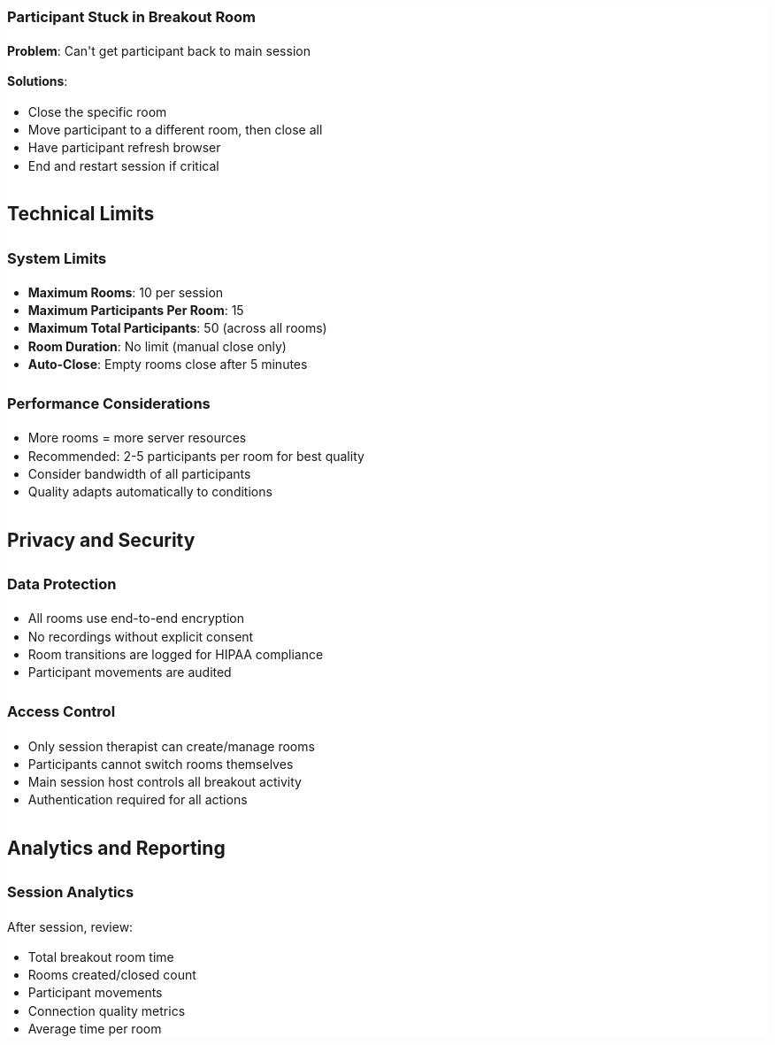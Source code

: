 ### Participant Stuck in Breakout Room

**Problem**: Can't get participant back to main session

**Solutions**:
- Close the specific room
- Move participant to a different room, then close all
- Have participant refresh browser
- End and restart session if critical

## Technical Limits

### System Limits

- **Maximum Rooms**: 10 per session
- **Maximum Participants Per Room**: 15
- **Maximum Total Participants**: 50 (across all rooms)
- **Room Duration**: No limit (manual close only)
- **Auto-Close**: Empty rooms close after 5 minutes

### Performance Considerations

- More rooms = more server resources
- Recommended: 2-5 participants per room for best quality
- Consider bandwidth of all participants
- Quality adapts automatically to conditions

## Privacy and Security

### Data Protection

- All rooms use end-to-end encryption
- No recordings without explicit consent
- Room transitions are logged for HIPAA compliance
- Participant movements are audited

### Access Control

- Only session therapist can create/manage rooms
- Participants cannot switch rooms themselves
- Main session host controls all breakout activity
- Authentication required for all actions

## Analytics and Reporting

### Session Analytics

After session, review:
- Total breakout room time
- Rooms created/closed count
- Participant movements
- Connection quality metrics
- Average time per room
